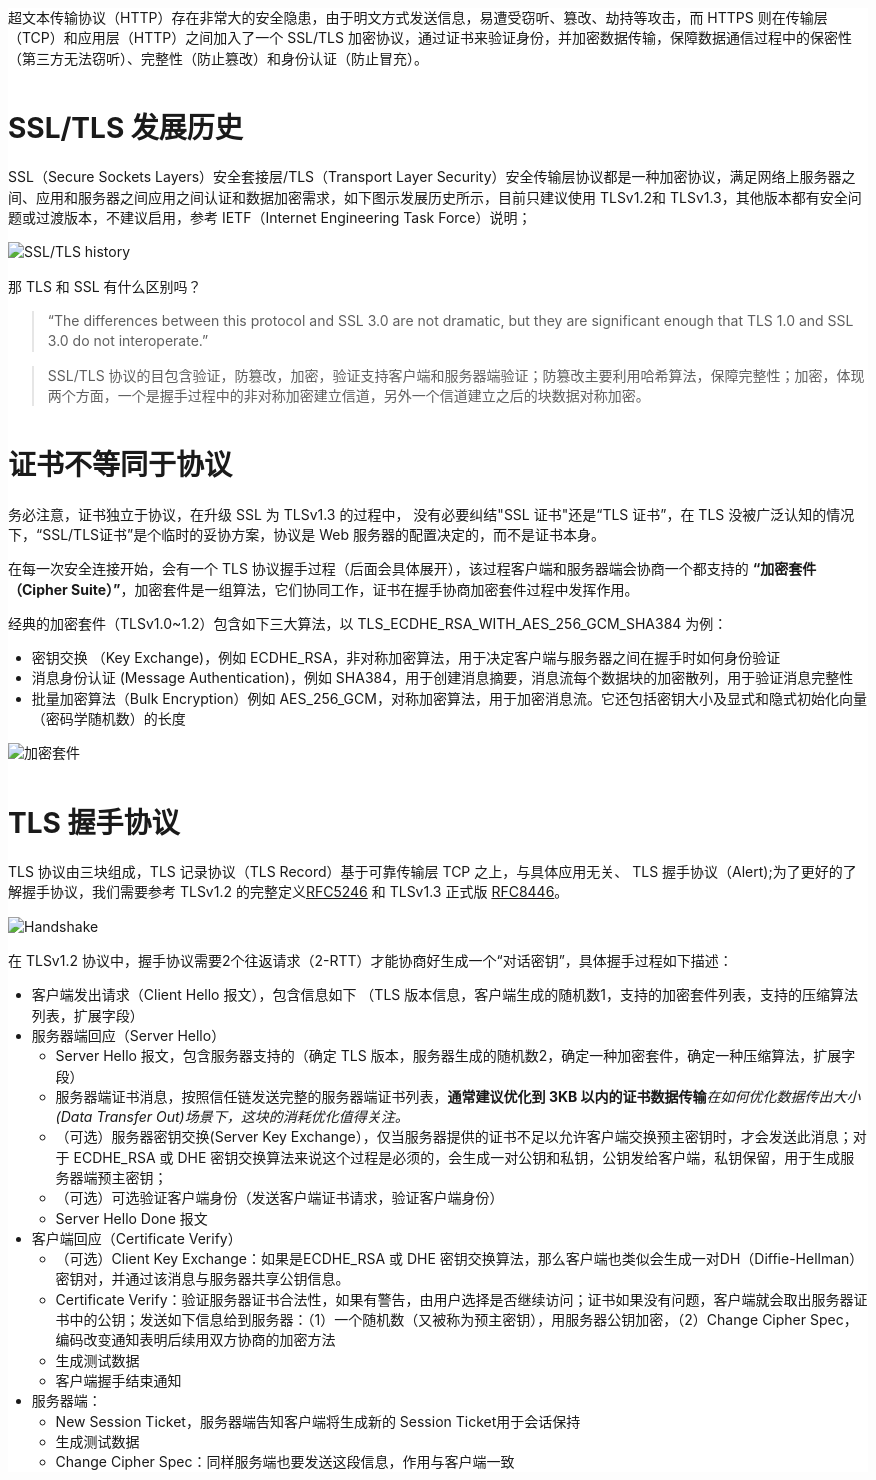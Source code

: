 超文本传输协议（HTTP）存在非常大的安全隐患，由于明文方式发送信息，易遭受窃听、篡改、劫持等攻击，而 HTTPS 则在传输层（TCP）和应用层（HTTP）之间加入了一个 SSL/TLS 加密协议，通过证书来验证身份，并加密数据传输，保障数据通信过程中的保密性（第三方无法窃听）、完整性（防止篡改）和身份认证（防止冒充）。

# SSL/TLS 发展历史

SSL（Secure Sockets Layers）安全套接层/TLS（Transport Layer Security）安全传输层协议都是一种加密协议，满足网络上服务器之间、应用和服务器之间应用之间认证和数据加密需求，如下图示发展历史所示，目前只建议使用 TLSv1.2和 TLSv1.3，其他版本都有安全问题或过渡版本，不建议启用，参考 IETF（Internet Engineering Task Force）说明；

![SSL/TLS history]({{site.image-srv}}/img/20200613/2.png)

那 TLS 和 SSL 有什么区别吗？

> “The differences between this protocol and SSL 3.0 are not dramatic, but they are significant enough that TLS 1.0 and SSL 3.0 do not interoperate.”

> SSL/TLS 协议的目包含验证，防篡改，加密，验证支持客户端和服务器端验证；防篡改主要利用哈希算法，保障完整性；加密，体现两个方面，一个是握手过程中的非对称加密建立信道，另外一个信道建立之后的块数据对称加密。

# 证书不等同于协议

务必注意，证书独立于协议，在升级 SSL 为 TLSv1.3 的过程中， 没有必要纠结"SSL 证书"还是“TLS 证书”，在 TLS 没被广泛认知的情况下，“SSL/TLS证书”是个临时的妥协方案，协议是 Web 服务器的配置决定的，而不是证书本身。

在每一次安全连接开始，会有一个 TLS 协议握手过程（后面会具体展开），该过程客户端和服务器端会协商一个都支持的 **“加密套件（Cipher Suite）”**，加密套件是一组算法，它们协同工作，证书在握手协商加密套件过程中发挥作用。

经典的加密套件（TLSv1.0~1.2）包含如下三大算法，以 TLS_ECDHE_RSA_WITH_AES_256_GCM_SHA384 为例：

* 密钥交换 （Key Exchange)，例如 ECDHE_RSA，非对称加密算法，用于决定客户端与服务器之间在握手时如何身份验证
* 消息身份认证 (Message Authentication)，例如 SHA384，用于创建消息摘要，消息流每个数据块的加密散列，用于验证消息完整性
* 批量加密算法（Bulk Encryption）例如 AES_256_GCM，对称加密算法，用于加密消息流。它还包括密钥大小及显式和隐式初始化向量（密码学随机数）的长度

![加密套件]({{site.image-srv}}/img/20200613/5.png)

# TLS 握手协议

TLS 协议由三块组成，TLS 记录协议（TLS Record）基于可靠传输层 TCP 之上，与具体应用无关、 TLS 握手协议（Alert);为了更好的了解握手协议，我们需要参考 TLSv1.2 的完整定义[RFC5246](https://tools.ietf.org/html/rfc5246) 和 TLSv1.3 正式版 [RFC8446](https://tools.ietf.org/html/rfc8446)。

![Handshake]({{site.image-srv}}/img/20200613/6.png)

在 TLSv1.2 协议中，握手协议需要2个往返请求（2-RTT）才能协商好生成一个“对话密钥”，具体握手过程如下描述：

- 客户端发出请求（Client Hello 报文），包含信息如下 （TLS 版本信息，客户端生成的随机数1，支持的加密套件列表，支持的压缩算法列表，扩展字段）
- 服务器端回应（Server Hello）
    * Server Hello 报文，包含服务器支持的（确定 TLS 版本，服务器生成的随机数2，确定一种加密套件，确定一种压缩算法，扩展字段）
    * 服务器端证书消息，按照信任链发送完整的服务器端证书列表，**通常建议优化到 3KB 以内的证书数据传输**_在如何优化数据传出大小(Data Transfer Out)场景下，这块的消耗优化值得关注。_
    * （可选）服务器密钥交换(Server Key Exchange），仅当服务器提供的证书不足以允许客户端交换预主密钥时，才会发送此消息；对于 ECDHE_RSA 或 DHE 密钥交换算法来说这个过程是必须的，会生成一对公钥和私钥，公钥发给客户端，私钥保留，用于生成服务器端预主密钥；
    * （可选）可选验证客户端身份（发送客户端证书请求，验证客户端身份）
    * Server Hello Done 报文
- 客户端回应（Certificate Verify）
    * （可选）Client Key Exchange：如果是ECDHE_RSA 或 DHE 密钥交换算法，那么客户端也类似会生成一对DH（Diffie-Hellman）密钥对，并通过该消息与服务器共享公钥信息。
    * Certificate Verify：验证服务器证书合法性，如果有警告，由用户选择是否继续访问；证书如果没有问题，客户端就会取出服务器证书中的公钥；发送如下信息给到服务器：（1）一个随机数（又被称为预主密钥），用服务器公钥加密，（2）Change Cipher Spec，编码改变通知表明后续用双方协商的加密方法
    * 生成测试数据
    * 客户端握手结束通知
- 服务器端：
    * New Session Ticket，服务器端告知客户端将生成新的 Session Ticket用于会话保持
    * 生成测试数据
    * Change Cipher Spec：同样服务端也要发送这段信息，作用与客户端一致